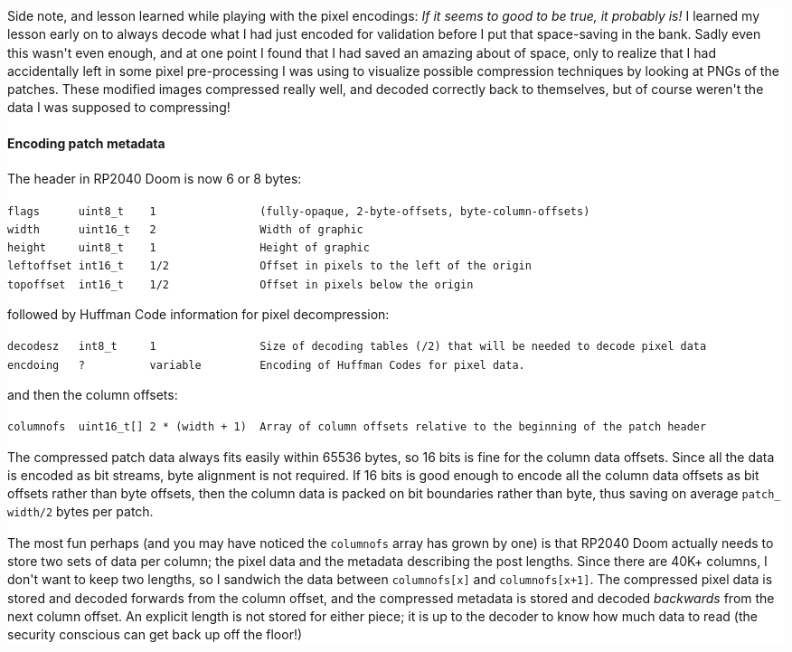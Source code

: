 Side note, and lesson learned while playing with the pixel encodings: *If it seems to good to be true, it probably 
is!*
I learned my lesson early on to always decode what I had just encoded for validation before I put that space-saving in 
the bank. Sadly even this wasn't even enough, and at one point I found 
that I had 
saved an amazing about of space, only to realize that I had accidentally left in some pixel pre-processing I was 
using to visualize possible compression techniques by looking at PNGs of the patches. These modified images compressed 
really well, and decoded correctly back to themselves, but of course weren't the data I was supposed to compressing!

#### Encoding patch metadata

The header in RP2040 Doom is now 6 or 8 bytes:
```
flags      uint8_t    1                (fully-opaque, 2-byte-offsets, byte-column-offsets)
width      uint16_t   2                Width of graphic
height     uint8_t    1                Height of graphic
leftoffset int16_t    1/2              Offset in pixels to the left of the origin
topoffset  int16_t    1/2              Offset in pixels below the origin
```
followed by Huffman Code information for pixel decompression:
```
decodesz   int8_t     1                Size of decoding tables (/2) that will be needed to decode pixel data
encdoing   ?          variable         Encoding of Huffman Codes for pixel data.
```
and then the column offsets:
```
columnofs  uint16_t[] 2 * (width + 1)  Array of column offsets relative to the beginning of the patch header
```
The compressed patch data always fits easily within 65536 bytes, so 16 bits is fine for the column 
data 
offsets. Since all the data is encoded as bit streams, byte alignment is not required. If 16 bits is good enough to 
encode 
all the column data offsets as bit offsets rather than byte offsets, then the column data is packed on bit 
boundaries rather than byte, thus saving on average `patch_width/2` bytes per patch.

The most fun perhaps (and you may have noticed the `columnofs` array has grown by one) is that RP2040 Doom actually 
needs to 
store two sets of data per column; the pixel data and the metadata describing the post lengths. Since there are 40K+ 
columns, I don't want to keep two lengths, so I sandwich the data between `columnofs[x]` and 
`columnofs[x+1]`. The compressed pixel data is stored and decoded forwards from the column offset, and the compressed 
metadata is 
stored and decoded *backwards* from the next column offset. An explicit length is not stored for either piece; it is 
up to the 
decoder to know how much data to read (the security conscious can get back up off the floor!)   
